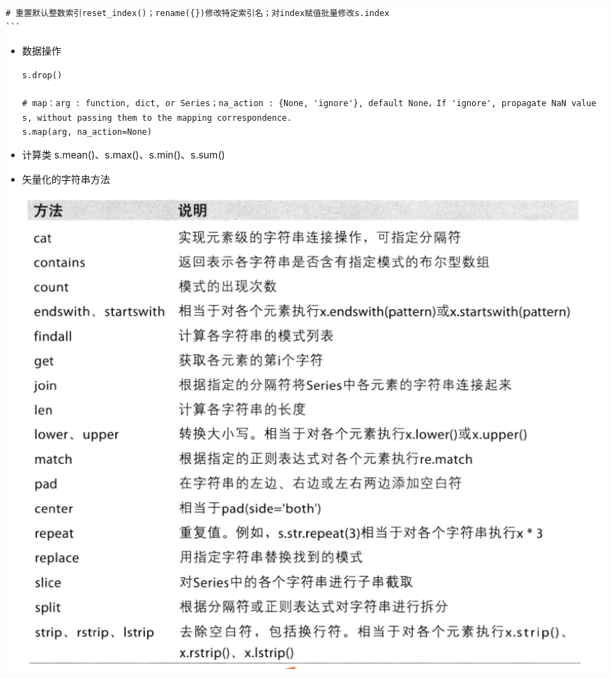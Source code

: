     # 重置默认整数索引reset_index()；rename({})修改特定索引名；对index赋值批量修改s.index
    ```
-   数据操作
    ```
    s.drop()

    # map：arg : function, dict, or Series；na_action : {None, 'ignore'}, default None，If 'ignore', propagate NaN values, without passing them to the mapping correspondence.
    s.map(arg, na_action=None)
    ```

-   计算类
s.mean()、s.max()、s.min()、s.sum()

- 矢量化的字符串方法

    ![](./media/image2.png)
